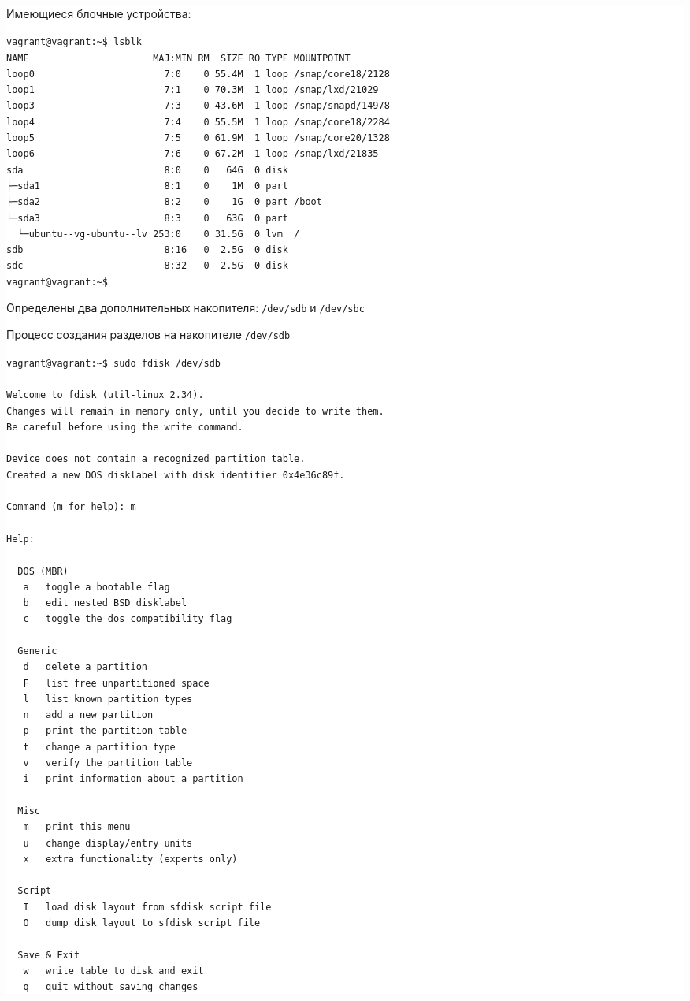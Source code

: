 Имеющиеся блочные устройства:

```console
vagrant@vagrant:~$ lsblk
NAME                      MAJ:MIN RM  SIZE RO TYPE MOUNTPOINT
loop0                       7:0    0 55.4M  1 loop /snap/core18/2128
loop1                       7:1    0 70.3M  1 loop /snap/lxd/21029
loop3                       7:3    0 43.6M  1 loop /snap/snapd/14978
loop4                       7:4    0 55.5M  1 loop /snap/core18/2284
loop5                       7:5    0 61.9M  1 loop /snap/core20/1328
loop6                       7:6    0 67.2M  1 loop /snap/lxd/21835
sda                         8:0    0   64G  0 disk
├─sda1                      8:1    0    1M  0 part
├─sda2                      8:2    0    1G  0 part /boot
└─sda3                      8:3    0   63G  0 part
  └─ubuntu--vg-ubuntu--lv 253:0    0 31.5G  0 lvm  /
sdb                         8:16   0  2.5G  0 disk
sdc                         8:32   0  2.5G  0 disk
vagrant@vagrant:~$
```

Определены два дополнительных накопителя: `/dev/sdb` и `/dev/sbc`

Процесс создания разделов на накопителе `/dev/sdb`

```console
vagrant@vagrant:~$ sudo fdisk /dev/sdb

Welcome to fdisk (util-linux 2.34).
Changes will remain in memory only, until you decide to write them.
Be careful before using the write command.

Device does not contain a recognized partition table.
Created a new DOS disklabel with disk identifier 0x4e36c89f.

Command (m for help): m

Help:

  DOS (MBR)
   a   toggle a bootable flag
   b   edit nested BSD disklabel
   c   toggle the dos compatibility flag

  Generic
   d   delete a partition
   F   list free unpartitioned space
   l   list known partition types
   n   add a new partition
   p   print the partition table
   t   change a partition type
   v   verify the partition table
   i   print information about a partition

  Misc
   m   print this menu
   u   change display/entry units
   x   extra functionality (experts only)

  Script
   I   load disk layout from sfdisk script file
   O   dump disk layout to sfdisk script file

  Save & Exit
   w   write table to disk and exit
   q   quit without saving changes
```